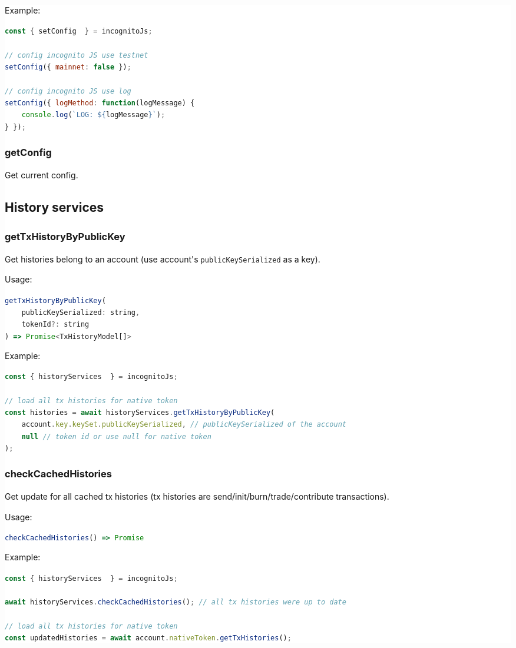 Example:
```javascript
const { setConfig  } = incognitoJs;

// config incognito JS use testnet
setConfig({ mainnet: false });

// config incognito JS use log
setConfig({ logMethod: function(logMessage) {
	console.log(`LOG: ${logMessage}`);
} });
```

### getConfig

Get current config.

## History services

### getTxHistoryByPublicKey
Get histories belong to an account (use account's `publicKeySerialized` as a key).

Usage:
```javascript
getTxHistoryByPublicKey(
	publicKeySerialized: string,
	tokenId?: string
) => Promise<TxHistoryModel[]>
```

Example:
```javascript
const { historyServices  } = incognitoJs;

// load all tx histories for native token
const histories = await historyServices.getTxHistoryByPublicKey(
	account.key.keySet.publicKeySerialized, // publicKeySerialized of the account
	null // token id or use null for native token
);
```

### checkCachedHistories
Get update for all cached tx histories (tx histories are send/init/burn/trade/contribute transactions).

Usage:
```javascript
checkCachedHistories() => Promise
```

Example:
```javascript
const { historyServices  } = incognitoJs;

await historyServices.checkCachedHistories(); // all tx histories were up to date

// load all tx histories for native token
const updatedHistories = await account.nativeToken.getTxHistories();
```
